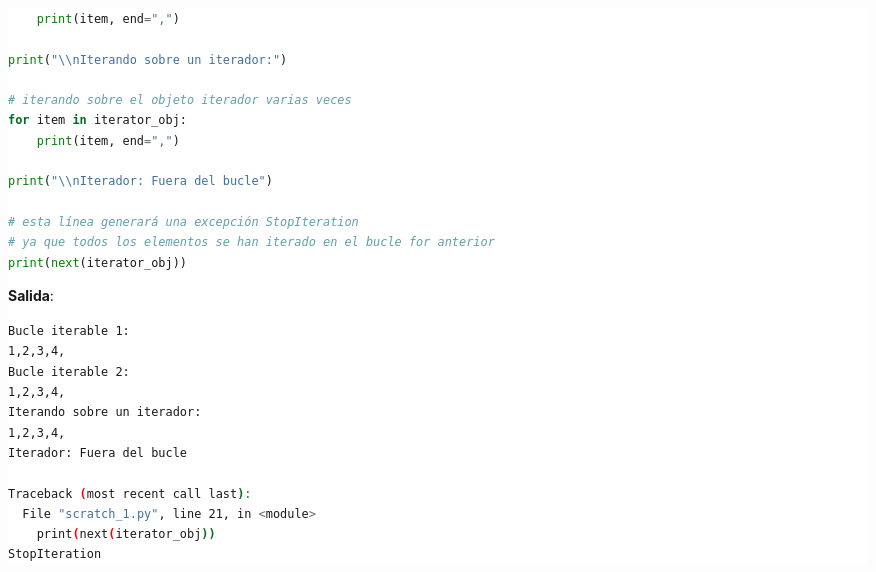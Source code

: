 ```python
    print(item, end=",")

print("\\nIterando sobre un iterador:")

# iterando sobre el objeto iterador varias veces
for item in iterator_obj:
    print(item, end=",")

print("\\nIterador: Fuera del bucle")

# esta línea generará una excepción StopIteration
# ya que todos los elementos se han iterado en el bucle for anterior
print(next(iterator_obj))
```

**Salida**:

```bash
Bucle iterable 1:
1,2,3,4,
Bucle iterable 2:
1,2,3,4,
Iterando sobre un iterador:
1,2,3,4,
Iterador: Fuera del bucle

Traceback (most recent call last):
  File "scratch_1.py", line 21, in <module>
    print(next(iterator_obj))
StopIteration
```
